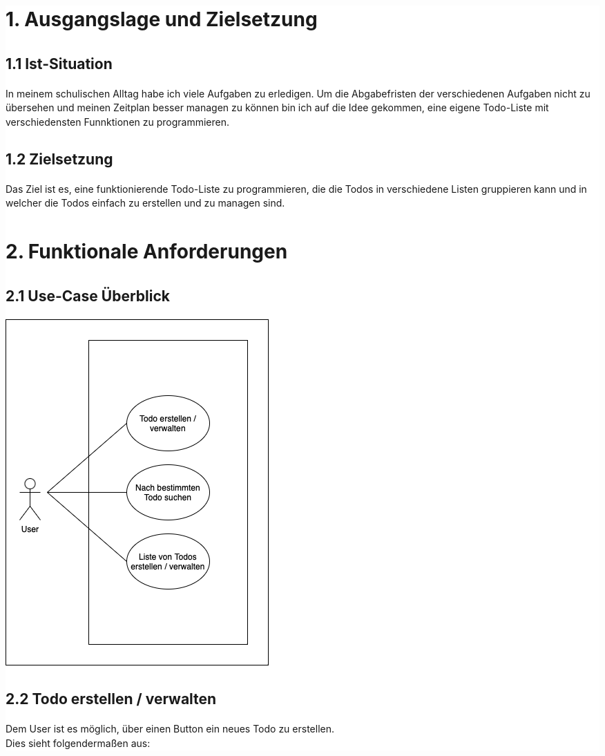 # 1. Ausgangslage und Zielsetzung

## 1.1  Ist-Situation 
In meinem schulischen Alltag habe ich viele Aufgaben zu erledigen. Um die Abgabefristen der verschiedenen Aufgaben nicht zu übersehen und meinen Zeitplan besser managen zu können bin ich auf die Idee gekommen, eine eigene Todo-Liste mit verschiedensten Funnktionen zu programmieren. 

## 1.2 Zielsetzung
Das Ziel ist es, eine funktionierende Todo-Liste zu programmieren, die die Todos in verschiedene Listen gruppieren kann und in welcher die Todos einfach zu erstellen und zu managen sind. 


# 2. Funktionale Anforderungen 

## 2.1 Use-Case Überblick 
![UCD](img/UCD.png)


## 2.2 Todo erstellen / verwalten 
Dem User ist es möglich, über einen Button ein neues Todo zu erstellen. <br>
Dies sieht folgendermaßen aus:
